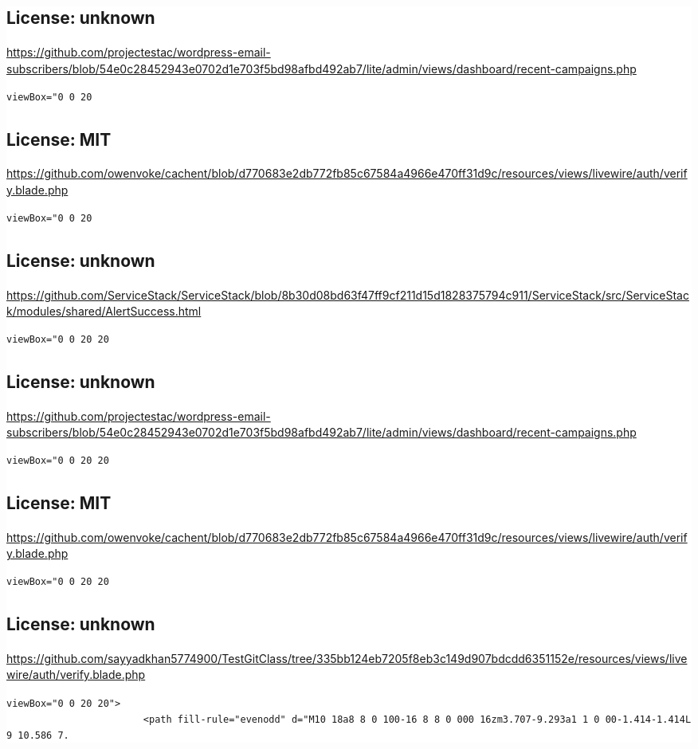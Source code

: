 
## License: unknown
https://github.com/projectestac/wordpress-email-subscribers/blob/54e0c28452943e0702d1e703f5bd98afbd492ab7/lite/admin/views/dashboard/recent-campaigns.php

```
viewBox="0 0 20 
```


## License: MIT
https://github.com/owenvoke/cachent/blob/d770683e2db772fb85c67584a4966e470ff31d9c/resources/views/livewire/auth/verify.blade.php

```
viewBox="0 0 20 
```


## License: unknown
https://github.com/ServiceStack/ServiceStack/blob/8b30d08bd63f47ff9cf211d15d1828375794c911/ServiceStack/src/ServiceStack/modules/shared/AlertSuccess.html

```
viewBox="0 0 20 20
```


## License: unknown
https://github.com/projectestac/wordpress-email-subscribers/blob/54e0c28452943e0702d1e703f5bd98afbd492ab7/lite/admin/views/dashboard/recent-campaigns.php

```
viewBox="0 0 20 20
```


## License: MIT
https://github.com/owenvoke/cachent/blob/d770683e2db772fb85c67584a4966e470ff31d9c/resources/views/livewire/auth/verify.blade.php

```
viewBox="0 0 20 20
```


## License: unknown
https://github.com/sayyadkhan5774900/TestGitClass/tree/335bb124eb7205f8eb3c149d907bdcdd6351152e/resources/views/livewire/auth/verify.blade.php

```
viewBox="0 0 20 20">
                        <path fill-rule="evenodd" d="M10 18a8 8 0 100-16 8 8 0 000 16zm3.707-9.293a1 1 0 00-1.414-1.414L9 10.586 7.
```

